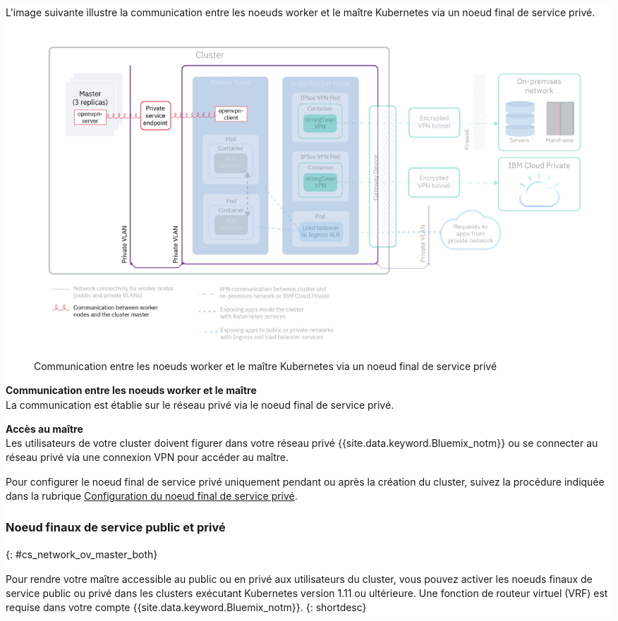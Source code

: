 L'image suivante illustre la communication entre les noeuds worker et le maître Kubernetes via un noeud final de service privé.

<p>
<figure>
 <img src="images/cs_network_ov_master_private-01.png" alt="Communication entre les noeuds worker et le maître Kubernetes via un noeud final de service privé">
 <figcaption>Communication entre les noeuds worker et le maître Kubernetes via un noeud final de service privé</figcaption>
</figure>
</p>

**Communication entre les noeuds worker et le maître**</br>
La communication est établie sur le réseau privé via le noeud final de service privé. 

**Accès au maître**</br>
Les utilisateurs de votre cluster doivent figurer dans votre réseau privé {{site.data.keyword.Bluemix_notm}} ou se connecter au réseau privé via une connexion VPN pour accéder au maître. 

Pour configurer le noeud final de service privé uniquement pendant ou après la création du cluster, suivez la procédure indiquée dans la rubrique [Configuration du noeud final de service privé](/docs/containers?topic=containers-cs_network_cluster#set-up-private-se).

### Noeud finaux de service public et privé
{: #cs_network_ov_master_both}

Pour rendre votre maître accessible au public ou en privé aux utilisateurs du cluster, vous pouvez activer les noeuds finaux de service public ou privé dans les clusters exécutant Kubernetes version 1.11 ou ultérieure. Une fonction de routeur virtuel (VRF) est requise dans votre compte {{site.data.keyword.Bluemix_notm}}.
{: shortdesc}
